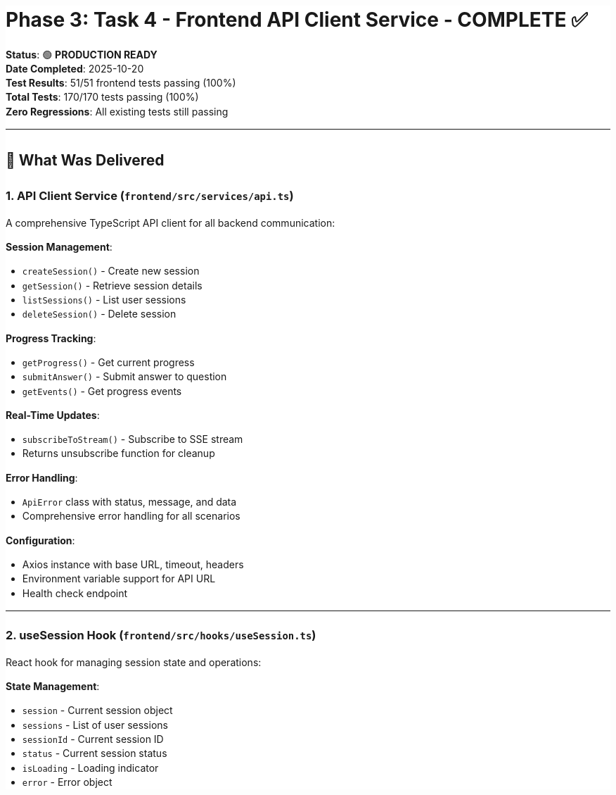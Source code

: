 # Phase 3: Task 4 - Frontend API Client Service - COMPLETE ✅

**Status**: 🟢 **PRODUCTION READY**  
**Date Completed**: 2025-10-20  
**Test Results**: 51/51 frontend tests passing (100%)  
**Total Tests**: 170/170 tests passing (100%)  
**Zero Regressions**: All existing tests still passing  

---

## 🎯 What Was Delivered

### 1. API Client Service (`frontend/src/services/api.ts`)
A comprehensive TypeScript API client for all backend communication:

**Session Management**:
- `createSession()` - Create new session
- `getSession()` - Retrieve session details
- `listSessions()` - List user sessions
- `deleteSession()` - Delete session

**Progress Tracking**:
- `getProgress()` - Get current progress
- `submitAnswer()` - Submit answer to question
- `getEvents()` - Get progress events

**Real-Time Updates**:
- `subscribeToStream()` - Subscribe to SSE stream
- Returns unsubscribe function for cleanup

**Error Handling**:
- `ApiError` class with status, message, and data
- Comprehensive error handling for all scenarios

**Configuration**:
- Axios instance with base URL, timeout, headers
- Environment variable support for API URL
- Health check endpoint

---

### 2. useSession Hook (`frontend/src/hooks/useSession.ts`)
React hook for managing session state and operations:

**State Management**:
- `session` - Current session object
- `sessions` - List of user sessions
- `sessionId` - Current session ID
- `status` - Current session status
- `isLoading` - Loading indicator
- `error` - Error object
